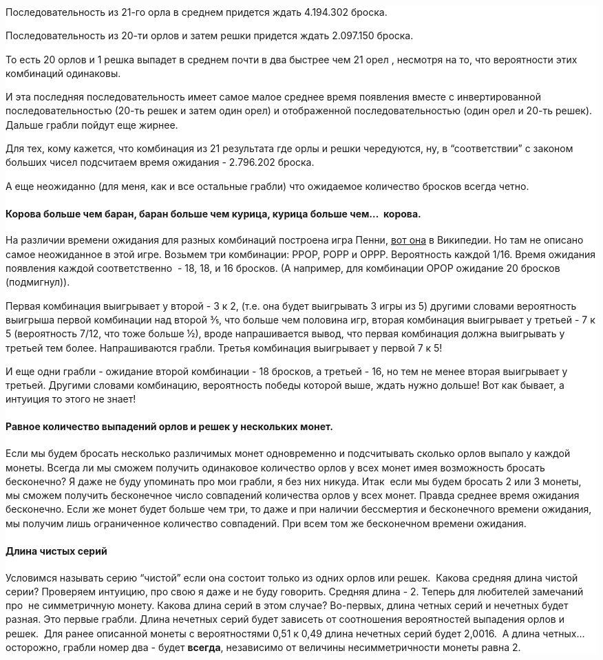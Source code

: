 Последовательность из 21-го орла в среднем придется ждать 4.194.302 броска.

Последовательность из 20-ти орлов и затем решки придется ждать 2.097.150 броска.

То есть 20 орлов и 1 решка выпадет в среднем почти в два быстрее чем 21 орел , несмотря на то, что вероятности этих комбинаций одинаковы.

И эта последняя последовательность имеет самое малое среднее время появления вместе с инвертированной последовательностью (20-ть решек и затем один орел) и отображенной последовательностью (один орел и 20-ть решек). Дальше грабли пойдут еще жирнее.

Для тех, кому кажется, что комбинация из 21 результата где орлы и решки чередуются, ну, в “соответствии” с законом больших чисел подсчитаем время ожидания - 2.796.202 броска.

А еще неожиданно (для меня, как и все остальные грабли) что ожидаемое количество бросков всегда четно.

#### Корова больше чем баран, баран больше чем курица, курица больше чем…  корова.

На различии времени ожидания для разных комбинаций построена игра Пенни, [вот она](https://ru.wikipedia.org/wiki/%D0%98%D0%B3%D1%80%D0%B0_%D0%9F%D0%B5%D0%BD%D0%BD%D0%B8) в Википедии. Но там не описано самое неожиданное в этой игре. Возьмем три комбинации: РРОР, РОРР и ОРРР. Вероятность каждой 1/16. Время ожидания появления каждой соответственно  - 18, 18, и 16 бросков. (А например, для комбинации ОРОР ожидание 20 бросков (подмигнул)).

Первая комбинация выигрывает у второй - 3 к 2, (т.е. она будет выигрывать 3 игры из 5) другими словами вероятность выигрыша первой комбинации над второй ⅗, что больше чем половина игр, вторая комбинация выигрывает у третьей - 7 к 5 (вероятность 7/12, что тоже больше ½), вроде напрашивается вывод, что первая комбинация должна выигрывать у третьей тем более. Напрашиваются грабли. Третья комбинация выигрывает у первой 7 к 5!

И еще одни грабли - ожидание второй комбинации - 18 бросков, а третьей - 16, но тем не менее вторая выигрывает у третьей. Другими словами комбинацию, вероятность победы которой выше, ждать нужно дольше! Вот как бывает, а интуиция то этого не знает!

#### Равное количество выпадений орлов и решек у нескольких монет.

Если мы будем бросать несколько различимых монет одновременно и подсчитывать сколько орлов выпало у каждой монеты. Всегда ли мы сможем получить одинаковое количество орлов у всех монет имея возможность бросать бесконечно? Я даже не буду упоминать про мои грабли, я без них никуда. Итак  если мы будем бросать 2 или 3 монеты, мы сможем получить бесконечное число совпадений количества орлов у всех монет. Правда среднее время ожидания бесконечно. Если же монет будет больше чем три, то даже и при наличии бессмертия и бесконечного времени ожидания, мы получим лишь ограниченное количество совпадений. При всем том же бесконечном времени ожидания.

#### Длина чистых серий

Условимся называть серию “чистой” если она состоит только из одних орлов или решек.  Какова средняя длина чистой серии? Проверяем интуицию, про свою я даже и не буду говорить. Средняя длина - 2. Теперь для любителей замечаний про  не симметричную монету. Какова длина серий в этом случае? Во-первых, длина четных серий и нечетных будет разная. Это первые грабли. Длина нечетных серий будет зависеть от соотношения вероятностей выпадения орлов и решек.  Для ранее описанной монеты с вероятностями 0,51 к 0,49 длина нечетных серий будет 2,0016.  А длина четных… осторожно, грабли номер два - будет **всегда**, независимо от величины несимметричности монеты равна 2.
